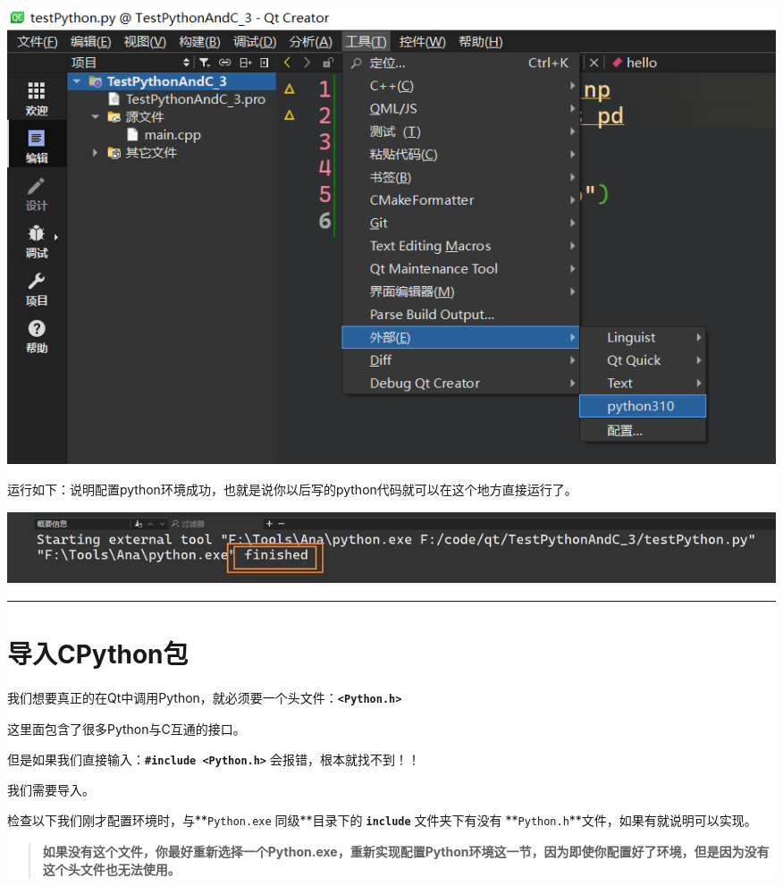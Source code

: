 ![Untitled](c++Qt%20Creator%E8%B0%83%E7%94%A8%20python%20%E5%AE%8C%E6%95%B4%E7%89%88%20+%20%E8%A7%A3%E5%86%B3bug%E8%BF%87%E7%A8%8B%20d7d509f8f9ed42079dea08178186eb81/Untitled%208.png)

运行如下：说明配置python环境成功，也就是说你以后写的python代码就可以在这个地方直接运行了。

![Untitled](c++Qt%20Creator%E8%B0%83%E7%94%A8%20python%20%E5%AE%8C%E6%95%B4%E7%89%88%20+%20%E8%A7%A3%E5%86%B3bug%E8%BF%87%E7%A8%8B%20d7d509f8f9ed42079dea08178186eb81/Untitled%209.png)

---

# 导入CPython包

我们想要真正的在Qt中调用Python，就必须要一个头文件：**`<Python.h>`**

这里面包含了很多Python与C互通的接口。

但是如果我们直接输入：**`#include <Python.h>`** 会报错，根本就找不到！！

我们需要导入。

检查以下我们刚才配置环境时，与**`Python.exe` 同级**目录下的 **`include`** 文件夹下有没有 **`Python.h`**文件，如果有就说明可以实现。

> **如果没有这个文件，你最好重新选择一个Python.exe，重新实现配置Python环境这一节，因为即使你配置好了环境，但是因为没有这个头文件也无法使用。**
> 
